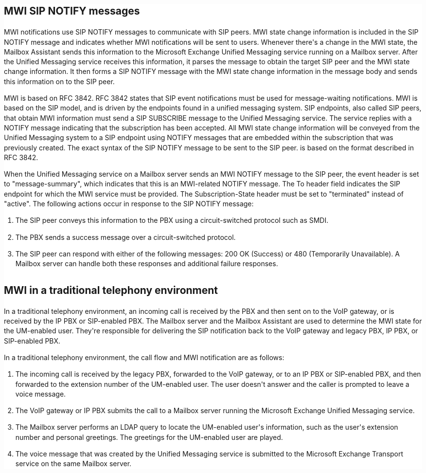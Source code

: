 ## MWI SIP NOTIFY messages

MWI notifications use SIP NOTIFY messages to communicate with SIP peers. MWI state change information is included in the SIP NOTIFY message and indicates whether MWI notifications will be sent to users. Whenever there's a change in the MWI state, the Mailbox Assistant sends this information to the Microsoft Exchange Unified Messaging service running on a Mailbox server. After the Unified Messaging service receives this information, it parses the message to obtain the target SIP peer and the MWI state change information. It then forms a SIP NOTIFY message with the MWI state change information in the message body and sends this information on to the SIP peer.

MWI is based on RFC 3842. RFC 3842 states that SIP event notifications must be used for message-waiting notifications. MWI is based on the SIP model, and is driven by the endpoints found in a unified messaging system. SIP endpoints, also called SIP peers, that obtain MWI information must send a SIP SUBSCRIBE message to the Unified Messaging service. The service replies with a NOTIFY message indicating that the subscription has been accepted. All MWI state change information will be conveyed from the Unified Messaging system to a SIP endpoint using NOTIFY messages that are embedded within the subscription that was previously created. The exact syntax of the SIP NOTIFY message to be sent to the SIP peer. is based on the format described in RFC 3842.

When the Unified Messaging service on a Mailbox server sends an MWI NOTIFY message to the SIP peer, the event header is set to "message-summary", which indicates that this is an MWI-related NOTIFY message. The To header field indicates the SIP endpoint for which the MWI service must be provided. The Subscription-State header must be set to "terminated" instead of "active". The following actions occur in response to the SIP NOTIFY message:

1. The SIP peer conveys this information to the PBX using a circuit-switched protocol such as SMDI.

2. The PBX sends a success message over a circuit-switched protocol.

3. The SIP peer can respond with either of the following messages: 200 OK (Success) or 480 (Temporarily Unavailable). A Mailbox server can handle both these responses and additional failure responses.

## MWI in a traditional telephony environment

In a traditional telephony environment, an incoming call is received by the PBX and then sent on to the VoIP gateway, or is received by the IP PBX or SIP-enabled PBX. The Mailbox server and the Mailbox Assistant are used to determine the MWI state for the UM-enabled user. They're responsible for delivering the SIP notification back to the VoIP gateway and legacy PBX, IP PBX, or SIP-enabled PBX.

In a traditional telephony environment, the call flow and MWI notification are as follows:

1. The incoming call is received by the legacy PBX, forwarded to the VoIP gateway, or to an IP PBX or SIP-enabled PBX, and then forwarded to the extension number of the UM-enabled user. The user doesn't answer and the caller is prompted to leave a voice message.

2. The VoIP gateway or IP PBX submits the call to a Mailbox server running the Microsoft Exchange Unified Messaging service.

3. The Mailbox server performs an LDAP query to locate the UM-enabled user's information, such as the user's extension number and personal greetings. The greetings for the UM-enabled user are played.

4. The voice message that was created by the Unified Messaging service is submitted to the Microsoft Exchange Transport service on the same Mailbox server.
